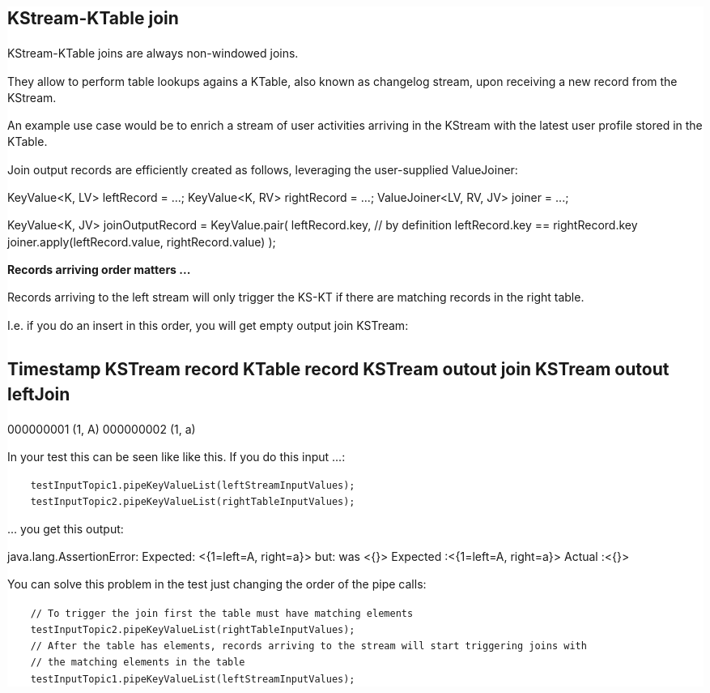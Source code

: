 ## KStream-KTable join

KStream-KTable joins are always non-windowed joins.

They allow to perform table lookups agains a KTable, also known as changelog stream, upon receiving a new record from
the KStream.

An example use case would be to enrich a stream of user activities arriving in the KStream with the latest user profile
stored in the KTable.

Join output records are efficiently created as follows, leveraging the user-supplied ValueJoiner:

KeyValue<K, LV> leftRecord = ...;
KeyValue<K, RV> rightRecord = ...;
ValueJoiner<LV, RV, JV> joiner = ...;

KeyValue<K, JV> joinOutputRecord = KeyValue.pair(
    leftRecord.key, // by definition leftRecord.key == rightRecord.key
    joiner.apply(leftRecord.value, rightRecord.value)
);


**Records arriving order matters ...**

Records arriving to the left stream will only trigger the KS-KT if there are matching records in the right table.

I.e. if you do an insert in this order, you will get empty output join KSTream:


Timestamp    KSTream record      KTable record      KSTream outout join       KSTream outout leftJoin       
------------------------------------------------------------------------------------------------------
000000001    (1, A)
000000002                        (1, a)             <empty output>            <empty output>

In your test this can be seen like like this. If you do this input ...:

        testInputTopic1.pipeKeyValueList(leftStreamInputValues);
        testInputTopic2.pipeKeyValueList(rightTableInputValues);


... you get this output:

java.lang.AssertionError: 
Expected: <{1=left=A, right=a}>
     but: was <{}>
Expected :<{1=left=A, right=a}>
Actual   :<{}> 

You can solve this problem in the test just changing the order of the pipe calls:

        // To trigger the join first the table must have matching elements
        testInputTopic2.pipeKeyValueList(rightTableInputValues);
        // After the table has elements, records arriving to the stream will start triggering joins with
        // the matching elements in the table
        testInputTopic1.pipeKeyValueList(leftStreamInputValues);
